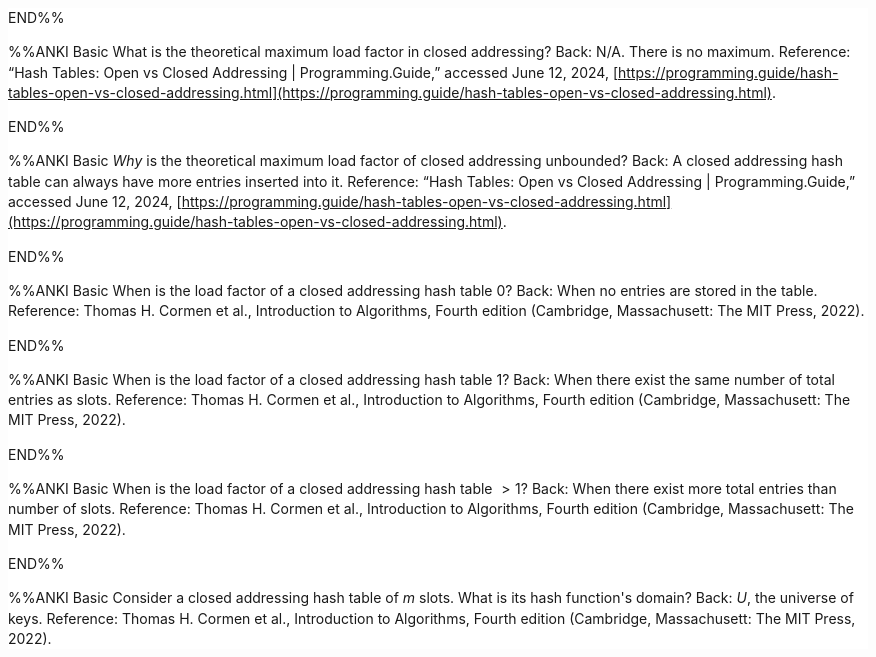 END%%

%%ANKI
Basic
What is the theoretical maximum load factor in closed addressing?
Back: N/A. There is no maximum.
Reference: “Hash Tables: Open vs Closed Addressing | Programming.Guide,” accessed June 12, 2024, [https://programming.guide/hash-tables-open-vs-closed-addressing.html](https://programming.guide/hash-tables-open-vs-closed-addressing.html).

END%%

%%ANKI
Basic
*Why* is the theoretical maximum load factor of closed addressing unbounded?
Back: A closed addressing hash table can always have more entries inserted into it.
Reference: “Hash Tables: Open vs Closed Addressing | Programming.Guide,” accessed June 12, 2024, [https://programming.guide/hash-tables-open-vs-closed-addressing.html](https://programming.guide/hash-tables-open-vs-closed-addressing.html).

END%%

%%ANKI
Basic
When is the load factor of a closed addressing hash table $0$?
Back: When no entries are stored in the table.
Reference: Thomas H. Cormen et al., Introduction to Algorithms, Fourth edition (Cambridge, Massachusett: The MIT Press, 2022).

END%%

%%ANKI
Basic
When is the load factor of a closed addressing hash table $1$?
Back: When there exist the same number of total entries as slots.
Reference: Thomas H. Cormen et al., Introduction to Algorithms, Fourth edition (Cambridge, Massachusett: The MIT Press, 2022).

END%%

%%ANKI
Basic
When is the load factor of a closed addressing hash table $> 1$?
Back: When there exist more total entries than number of slots.
Reference: Thomas H. Cormen et al., Introduction to Algorithms, Fourth edition (Cambridge, Massachusett: The MIT Press, 2022).

END%%

%%ANKI
Basic
Consider a closed addressing hash table of $m$ slots. What is its hash function's domain?
Back: $U$, the universe of keys.
Reference: Thomas H. Cormen et al., Introduction to Algorithms, Fourth edition (Cambridge, Massachusett: The MIT Press, 2022).
